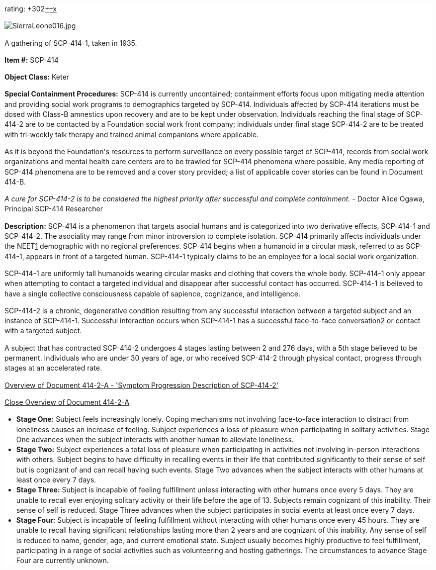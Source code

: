 rating: +302[+](javascript:; "I like it")[–](javascript:; "I don't like it")[x](javascript:; "Cancel my vote")

![SierraLeone016.jpg](http://scp-wiki.wdfiles.com/local--files/scp-414/SierraLeone016.jpg)

A gathering of SCP-414-1, taken in 1935.

**Item #:** SCP-414

**Object Class:** Keter

**Special Containment Procedures:** SCP-414 is currently uncontained; containment efforts focus upon mitigating media attention and providing social work programs to demographics targeted by SCP-414. Individuals affected by SCP-414 iterations must be dosed with Class-B amnestics upon recovery and are to be kept under observation. Individuals reaching the final stage of SCP-414-2 are to be contacted by a Foundation social work front company; individuals under final stage SCP-414-2 are to be treated with tri-weekly talk therapy and trained animal companions where applicable.

As it is beyond the Foundation's resources to perform surveillance on every possible target of SCP-414, records from social work organizations and mental health care centers are to be trawled for SCP-414 phenomena where possible. Any media reporting of SCP-414 phenomena are to be removed and a cover story provided; a list of applicable cover stories can be found in Document 414-B.

_A cure for SCP-414-2 is to be considered the highest priority after successful and complete containment._ - Doctor Alice Ogawa, Principal SCP-414 Researcher

**Description:** SCP-414 is a phenomenon that targets asocial humans and is categorized into two derivative effects, SCP-414-1 and SCP-414-2. The asociality may range from minor introversion to complete isolation. SCP-414 primarily affects individuals under the NEET[1](javascript:;) demographic with no regional preferences. SCP-414 begins when a humanoid in a circular mask, referred to as SCP-414-1, appears in front of a targeted human. SCP-414-1 typically claims to be an employee for a local social work organization.

SCP-414-1 are uniformly tall humanoids wearing circular masks and clothing that covers the whole body. SCP-414-1 only appear when attempting to contact a targeted individual and disappear after successful contact has occurred. SCP-414-1 is believed to have a single collective consciousness capable of sapience, cognizance, and intelligence.

SCP-414-2 is a chronic, degenerative condition resulting from any successful interaction between a targeted subject and an instance of SCP-414-1. Successful interaction occurs when SCP-414-1 has a successful face-to-face conversation[2](javascript:;) or contact with a targeted subject.

A subject that has contracted SCP-414-2 undergoes 4 stages lasting between 2 and 276 days, with a 5th stage believed to be permanent. Individuals who are under 30 years of age, or who received SCP-414-2 through physical contact, progress through stages at an accelerated rate.

[Overview of Document 414-2-A - 'Symptom Progression Description of SCP-414-2'](javascript:;)

[Close Overview of Document 414-2-A](javascript:;)

*   **Stage One:** Subject feels increasingly lonely. Coping mechanisms not involving face-to-face interaction to distract from loneliness causes an increase of feeling. Subject experiences a loss of pleasure when participating in solitary activities. Stage One advances when the subject interacts with another human to alleviate loneliness.
*   **Stage Two:** Subject experiences a total loss of pleasure when participating in activities not involving in-person interactions with others. Subject begins to have difficulty in recalling events in their life that contributed significantly to their sense of self but is cognizant of and can recall having such events. Stage Two advances when the subject interacts with other humans at least once every 7 days.
*   **Stage Three:** Subject is incapable of feeling fulfillment unless interacting with other humans once every 5 days. They are unable to recall ever enjoying solitary activity or their life before the age of 13. Subjects remain cognizant of this inability. Their sense of self is reduced. Stage Three advances when the subject participates in social events at least once every 7 days.
*   **Stage Four:** Subject is incapable of feeling fulfillment without interacting with other humans once every 45 hours. They are unable to recall having significant relationships lasting more than 2 years and are cognizant of this inability. Any sense of self is reduced to name, gender, age, and current emotional state. Subject usually becomes highly productive to feel fulfillment, participating in a range of social activities such as volunteering and hosting gatherings. The circumstances to advance Stage Four are currently unknown.
